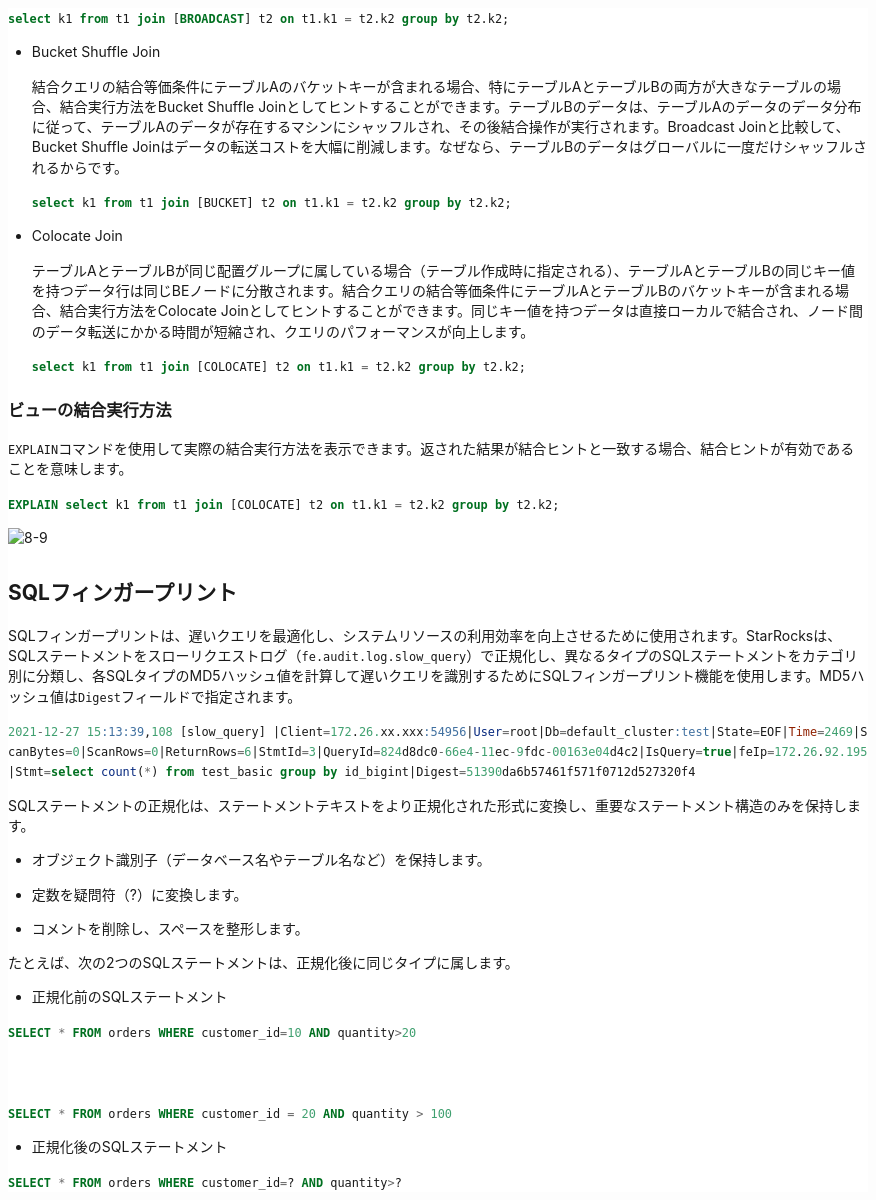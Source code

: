   ~~~SQL
  select k1 from t1 join [BROADCAST] t2 on t1.k1 = t2.k2 group by t2.k2;
  ~~~

- Bucket Shuffle Join
  
  結合クエリの結合等価条件にテーブルAのバケットキーが含まれる場合、特にテーブルAとテーブルBの両方が大きなテーブルの場合、結合実行方法をBucket Shuffle Joinとしてヒントすることができます。テーブルBのデータは、テーブルAのデータのデータ分布に従って、テーブルAのデータが存在するマシンにシャッフルされ、その後結合操作が実行されます。Broadcast Joinと比較して、Bucket Shuffle Joinはデータの転送コストを大幅に削減します。なぜなら、テーブルBのデータはグローバルに一度だけシャッフルされるからです。

  ~~~SQL
  select k1 from t1 join [BUCKET] t2 on t1.k1 = t2.k2 group by t2.k2;
  ~~~

- Colocate Join
  
  テーブルAとテーブルBが同じ配置グループに属している場合（テーブル作成時に指定される）、テーブルAとテーブルBの同じキー値を持つデータ行は同じBEノードに分散されます。結合クエリの結合等価条件にテーブルAとテーブルBのバケットキーが含まれる場合、結合実行方法をColocate Joinとしてヒントすることができます。同じキー値を持つデータは直接ローカルで結合され、ノード間のデータ転送にかかる時間が短縮され、クエリのパフォーマンスが向上します。

  ~~~SQL
  select k1 from t1 join [COLOCATE] t2 on t1.k1 = t2.k2 group by t2.k2;
  ~~~

### ビューの結合実行方法

`EXPLAIN`コマンドを使用して実際の結合実行方法を表示できます。返された結果が結合ヒントと一致する場合、結合ヒントが有効であることを意味します。

~~~SQL
EXPLAIN select k1 from t1 join [COLOCATE] t2 on t1.k1 = t2.k2 group by t2.k2;
~~~

![8-9](../assets/8-9.png)

## SQLフィンガープリント

SQLフィンガープリントは、遅いクエリを最適化し、システムリソースの利用効率を向上させるために使用されます。StarRocksは、SQLステートメントをスローリクエストログ（`fe.audit.log.slow_query`）で正規化し、異なるタイプのSQLステートメントをカテゴリ別に分類し、各SQLタイプのMD5ハッシュ値を計算して遅いクエリを識別するためにSQLフィンガープリント機能を使用します。MD5ハッシュ値は`Digest`フィールドで指定されます。

~~~SQL
2021-12-27 15:13:39,108 [slow_query] |Client=172.26.xx.xxx:54956|User=root|Db=default_cluster:test|State=EOF|Time=2469|ScanBytes=0|ScanRows=0|ReturnRows=6|StmtId=3|QueryId=824d8dc0-66e4-11ec-9fdc-00163e04d4c2|IsQuery=true|feIp=172.26.92.195|Stmt=select count(*) from test_basic group by id_bigint|Digest=51390da6b57461f571f0712d527320f4
~~~

SQLステートメントの正規化は、ステートメントテキストをより正規化された形式に変換し、重要なステートメント構造のみを保持します。

- オブジェクト識別子（データベース名やテーブル名など）を保持します。

- 定数を疑問符（?）に変換します。

- コメントを削除し、スペースを整形します。

たとえば、次の2つのSQLステートメントは、正規化後に同じタイプに属します。

- 正規化前のSQLステートメント

~~~SQL
SELECT * FROM orders WHERE customer_id=10 AND quantity>20



SELECT * FROM orders WHERE customer_id = 20 AND quantity > 100
~~~

- 正規化後のSQLステートメント

~~~SQL
SELECT * FROM orders WHERE customer_id=? AND quantity>?
~~~
